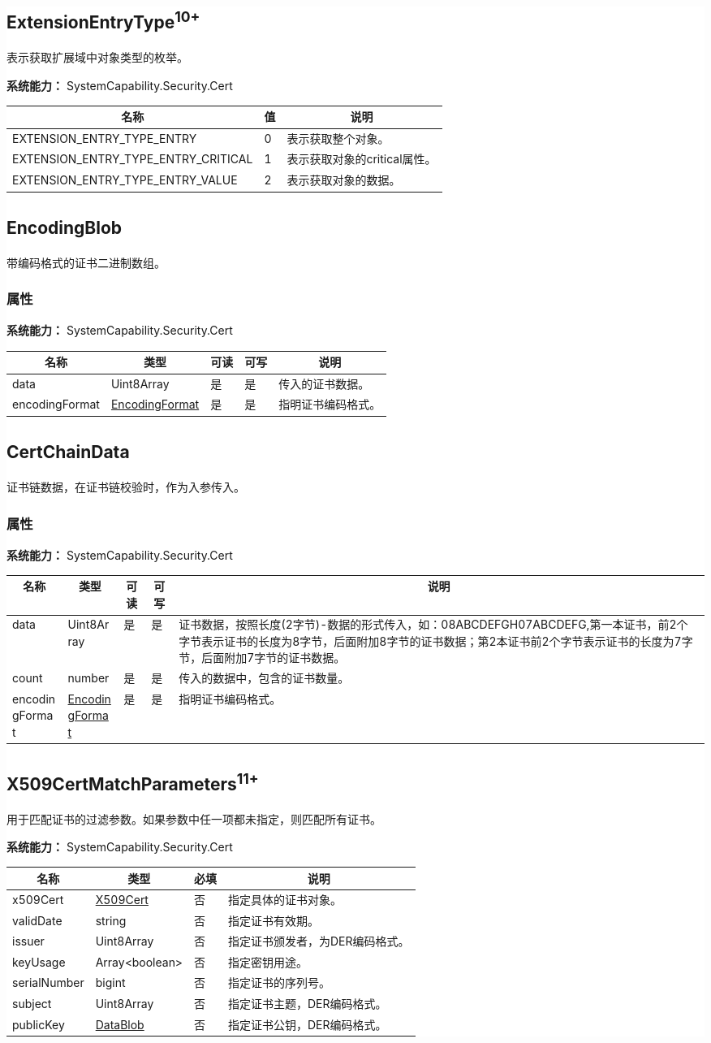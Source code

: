 ## ExtensionEntryType<sup>10+</sup>

 表示获取扩展域中对象类型的枚举。

 **系统能力：** SystemCapability.Security.Cert

| 名称                                | 值   | 说明                         |
| ----------------------------------- | ---- | ---------------------------- |
| EXTENSION_ENTRY_TYPE_ENTRY          | 0    | 表示获取整个对象。           |
| EXTENSION_ENTRY_TYPE_ENTRY_CRITICAL | 1    | 表示获取对象的critical属性。 |
| EXTENSION_ENTRY_TYPE_ENTRY_VALUE    | 2    | 表示获取对象的数据。         |

## EncodingBlob

带编码格式的证书二进制数组。

### 属性

**系统能力：** SystemCapability.Security.Cert

| 名称           | 类型                              | 可读 | 可写 | 说明                           |
| -------------- | --------------------------------- | ---- | ---- | ------------------------------ |
| data           | Uint8Array                        | 是   | 是   | 传入的证书数据。 |
| encodingFormat | [EncodingFormat](#encodingformat) | 是   | 是   | 指明证书编码格式。             |


## CertChainData

证书链数据，在证书链校验时，作为入参传入。

### 属性

**系统能力：** SystemCapability.Security.Cert

| 名称           | 类型                              | 可读 | 可写 | 说明                                                         |
| -------------- | --------------------------------- | ---- | ---- | ------------------------------------------------------------ |
| data           | Uint8Array                        | 是   | 是   | 证书数据，按照长度(2字节)-数据的形式传入，如：08ABCDEFGH07ABCDEFG,第一本证书，前2个字节表示证书的长度为8字节，后面附加8字节的证书数据；第2本证书前2个字节表示证书的长度为7字节，后面附加7字节的证书数据。 |
| count          | number                            | 是   | 是   | 传入的数据中，包含的证书数量。                               |
| encodingFormat | [EncodingFormat](#encodingformat) | 是   | 是   | 指明证书编码格式。                                           |

## X509CertMatchParameters<sup>11+</sup>

用于匹配证书的过滤参数。如果参数中任一项都未指定，则匹配所有证书。

**系统能力：** SystemCapability.Security.Cert

| 名称           | 类型                              | 必填 | 说明               |
| -------------- | --------------------------------- | ---- | ------------------ |
| x509Cert | [X509Cert](#x509cert)    | 否 |  指定具体的证书对象。  |
| validDate | string    | 否  |  指定证书有效期。  |
| issuer | Uint8Array | 否  | 指定证书颁发者，为DER编码格式。 |
| keyUsage | Array\<boolean> | 否  | 指定密钥用途。 |
| serialNumber | bigint    | 否  |  指定证书的序列号。  |
| subject | Uint8Array | 否  | 指定证书主题，DER编码格式。 |
| publicKey | [DataBlob](#datablob) | 否  | 指定证书公钥，DER编码格式。 |